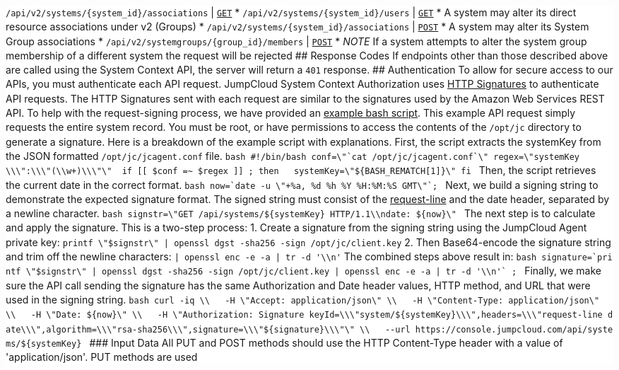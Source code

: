 `/api/v2/systems/{system_id}/associations` | [`GET`](https://docs.jumpcloud.com/api/2.0/index.html#operation/graph_systemAssociationsList)   * `/api/v2/systems/{system_id}/users` | [`GET`](https://docs.jumpcloud.com/api/2.0/index.html#operation/graph_systemTraverseUser) * A system may alter its direct resource associations under v2 (Groups)   * `/api/v2/systems/{system_id}/associations` | [`POST`](https://docs.jumpcloud.com/api/2.0/index.html#operation/graph_systemAssociationsPost) * A system may alter its System Group associations   * `/api/v2/systemgroups/{group_id}/members` | [`POST`](https://docs.jumpcloud.com/api/2.0/index.html#operation/graph_systemGroupMembersPost)     * _NOTE_ If a system attempts to alter the system group membership of a different system the request will be rejected  ## Response Codes  If endpoints other than those described above are called using the System Context API, the server will return a `401` response.  ## Authentication  To allow for secure access to our APIs, you must authenticate each API request. JumpCloud System Context Authorization uses [HTTP Signatures](https://tools.ietf.org/html/draft-cavage-http-signatures-00) to authenticate API requests. The HTTP Signatures sent with each request are similar to the signatures used by the Amazon Web Services REST API. To help with the request-signing process, we have provided an [example bash script](https://github.com/TheJumpCloud/SystemContextAPI/blob/master/examples/shell/SigningExample.sh). This example API request simply requests the entire system record. You must be root, or have permissions to access the contents of the `/opt/jc` directory to generate a signature.  Here is a breakdown of the example script with explanations.  First, the script extracts the systemKey from the JSON formatted `/opt/jc/jcagent.conf` file.  ```bash #!/bin/bash conf=\"`cat /opt/jc/jcagent.conf`\" regex=\"systemKey\\\":\\\"(\\w+)\\\"\"  if [[ $conf =~ $regex ]] ; then   systemKey=\"${BASH_REMATCH[1]}\" fi ```  Then, the script retrieves the current date in the correct format.  ```bash now=`date -u \"+%a, %d %h %Y %H:%M:%S GMT\"`; ```  Next, we build a signing string to demonstrate the expected signature format. The signed string must consist of the [request-line](https://tools.ietf.org/html/rfc2616#page-35) and the date header, separated by a newline character.  ```bash signstr=\"GET /api/systems/${systemKey} HTTP/1.1\\ndate: ${now}\" ```  The next step is to calculate and apply the signature. This is a two-step process:  1. Create a signature from the signing string using the JumpCloud Agent private key: ``printf \"$signstr\" | openssl dgst -sha256 -sign /opt/jc/client.key`` 2. Then Base64-encode the signature string and trim off the newline characters: ``| openssl enc -e -a | tr -d '\\n'``  The combined steps above result in:  ```bash signature=`printf \"$signstr\" | openssl dgst -sha256 -sign /opt/jc/client.key | openssl enc -e -a | tr -d '\\n'` ; ```  Finally, we make sure the API call sending the signature has the same Authorization and Date header values, HTTP method, and URL that were used in the signing string.  ```bash curl -iq \\   -H \"Accept: application/json\" \\   -H \"Content-Type: application/json\" \\   -H \"Date: ${now}\" \\   -H \"Authorization: Signature keyId=\\\"system/${systemKey}\\\",headers=\\\"request-line date\\\",algorithm=\\\"rsa-sha256\\\",signature=\\\"${signature}\\\"\" \\   --url https://console.jumpcloud.com/api/systems/${systemKey} ```  ### Input Data  All PUT and POST methods should use the HTTP Content-Type header with a value of 'application/json'. PUT methods are used